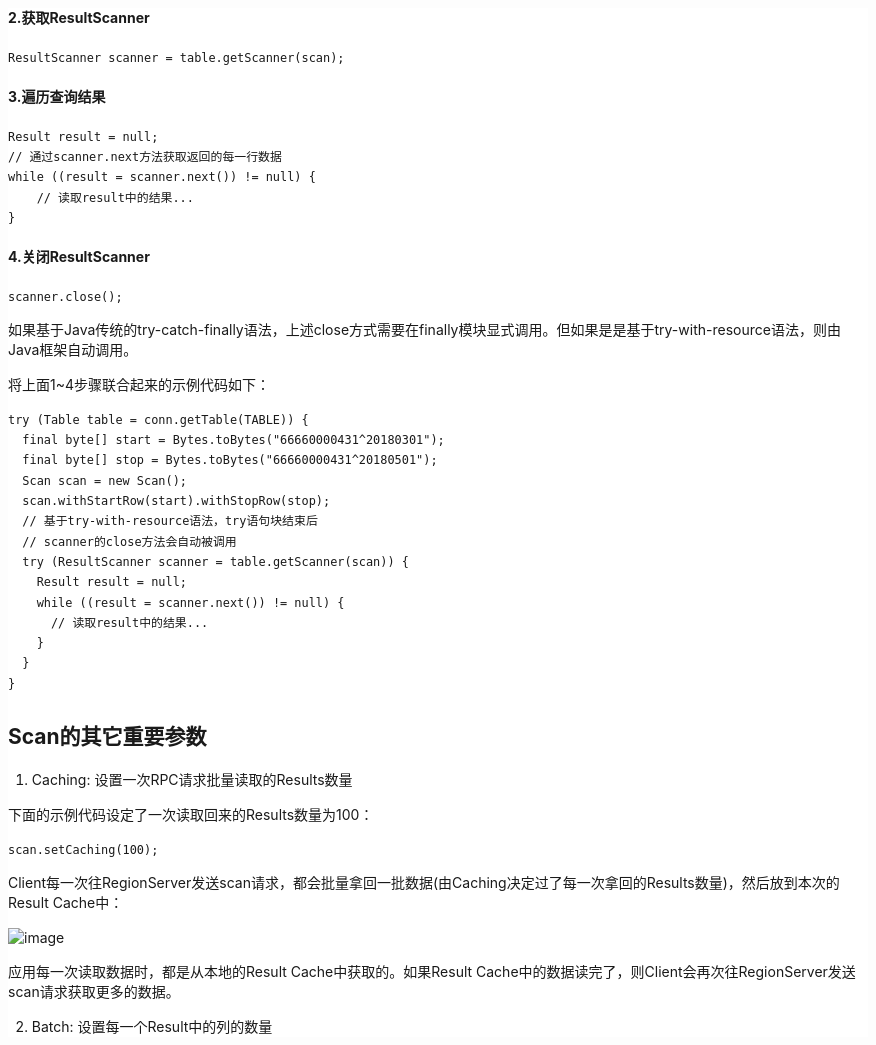 #### 2.获取ResultScanner
```
ResultScanner scanner = table.getScanner(scan);
```
#### 3.遍历查询结果
```
Result result = null;
// 通过scanner.next方法获取返回的每一行数据
while ((result = scanner.next()) != null) {
    // 读取result中的结果...
}
```
#### 4.关闭ResultScanner
```
scanner.close();
```

如果基于Java传统的try-catch-finally语法，上述close方式需要在finally模块显式调用。但如果是是基于try-with-resource语法，则由Java框架自动调用。

将上面1~4步骤联合起来的示例代码如下：
```
try (Table table = conn.getTable(TABLE)) {
  final byte[] start = Bytes.toBytes("66660000431^20180301");
  final byte[] stop = Bytes.toBytes("66660000431^20180501");
  Scan scan = new Scan();
  scan.withStartRow(start).withStopRow(stop);
  // 基于try-with-resource语法，try语句块结束后
  // scanner的close方法会自动被调用
  try (ResultScanner scanner = table.getScanner(scan)) {
    Result result = null;
    while ((result = scanner.next()) != null) {
      // 读取result中的结果...
    }
  }
}
```

## Scan的其它重要参数
1. Caching: 设置一次RPC请求批量读取的Results数量

下面的示例代码设定了一次读取回来的Results数量为100：


```
scan.setCaching(100);
```


Client每一次往RegionServer发送scan请求，都会批量拿回一批数据(由Caching决定过了每一次拿回的Results数量)，然后放到本次的Result Cache中：

![image](https://note.youdao.com/yws/api/personal/file/3CB0C6F22877469CB47846F2836D5C18?method=download&shareKey=2bc3b45b42ac1ce50a6f50c6dfbf5aa6)

应用每一次读取数据时，都是从本地的Result Cache中获取的。如果Result Cache中的数据读完了，则Client会再次往RegionServer发送scan请求获取更多的数据。

2. Batch: 设置每一个Result中的列的数量
